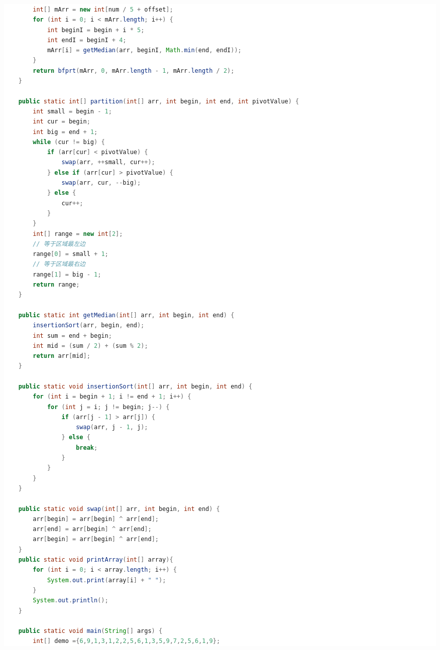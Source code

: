 ```java
        int[] mArr = new int[num / 5 + offset];
        for (int i = 0; i < mArr.length; i++) {
            int beginI = begin + i * 5;
            int endI = beginI + 4;
            mArr[i] = getMedian(arr, beginI, Math.min(end, endI));
        }
        return bfprt(mArr, 0, mArr.length - 1, mArr.length / 2);
    }

    public static int[] partition(int[] arr, int begin, int end, int pivotValue) {
        int small = begin - 1;
        int cur = begin;
        int big = end + 1;
        while (cur != big) {
            if (arr[cur] < pivotValue) {
                swap(arr, ++small, cur++);
            } else if (arr[cur] > pivotValue) {
                swap(arr, cur, --big);
            } else {
                cur++;
            }
        }
        int[] range = new int[2];
        // 等于区域最左边
        range[0] = small + 1;
        // 等于区域最右边
        range[1] = big - 1;
        return range;
    }

    public static int getMedian(int[] arr, int begin, int end) {
        insertionSort(arr, begin, end);
        int sum = end + begin;
        int mid = (sum / 2) + (sum % 2);
        return arr[mid];
    }

    public static void insertionSort(int[] arr, int begin, int end) {
        for (int i = begin + 1; i != end + 1; i++) {
            for (int j = i; j != begin; j--) {
                if (arr[j - 1] > arr[j]) {
                    swap(arr, j - 1, j);
                } else {
                    break;
                }
            }
        }
    }

    public static void swap(int[] arr, int begin, int end) {
        arr[begin] = arr[begin] ^ arr[end];
        arr[end] = arr[begin] ^ arr[end];
        arr[begin] = arr[begin] ^ arr[end];
    }
    public static void printArray(int[] array){
        for (int i = 0; i < array.length; i++) {
            System.out.print(array[i] + " ");
        }
        System.out.println();
    }

    public static void main(String[] args) {
        int[] demo ={6,9,1,3,1,2,2,5,6,1,3,5,9,7,2,5,6,1,9};
```